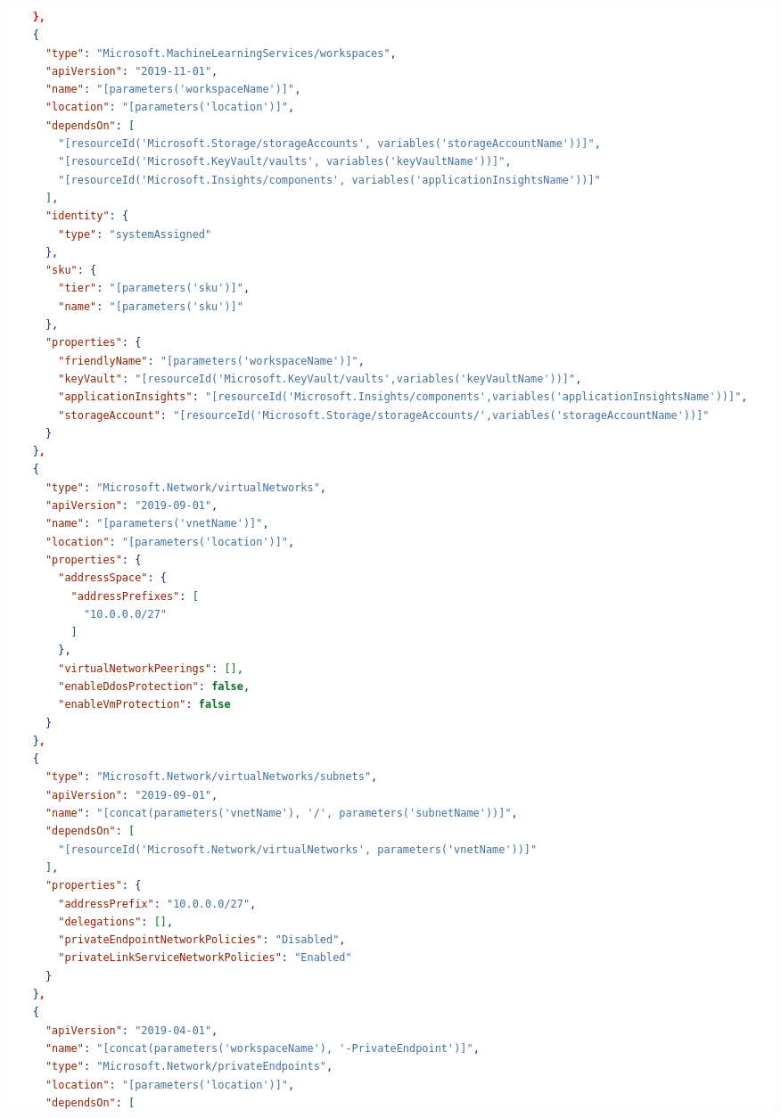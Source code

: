 ```json
    },
    {
      "type": "Microsoft.MachineLearningServices/workspaces",
      "apiVersion": "2019-11-01",
      "name": "[parameters('workspaceName')]",
      "location": "[parameters('location')]",
      "dependsOn": [
        "[resourceId('Microsoft.Storage/storageAccounts', variables('storageAccountName'))]",
        "[resourceId('Microsoft.KeyVault/vaults', variables('keyVaultName'))]",
        "[resourceId('Microsoft.Insights/components', variables('applicationInsightsName'))]"
      ],
      "identity": {
        "type": "systemAssigned"
      },
      "sku": {
        "tier": "[parameters('sku')]",
        "name": "[parameters('sku')]"
      },
      "properties": {
        "friendlyName": "[parameters('workspaceName')]",
        "keyVault": "[resourceId('Microsoft.KeyVault/vaults',variables('keyVaultName'))]",
        "applicationInsights": "[resourceId('Microsoft.Insights/components',variables('applicationInsightsName'))]",
        "storageAccount": "[resourceId('Microsoft.Storage/storageAccounts/',variables('storageAccountName'))]"
      }
    },
    {
      "type": "Microsoft.Network/virtualNetworks",
      "apiVersion": "2019-09-01",
      "name": "[parameters('vnetName')]",
      "location": "[parameters('location')]",
      "properties": {
        "addressSpace": {
          "addressPrefixes": [
            "10.0.0.0/27"
          ]
        },
        "virtualNetworkPeerings": [],
        "enableDdosProtection": false,
        "enableVmProtection": false
      }
    },
    {
      "type": "Microsoft.Network/virtualNetworks/subnets",
      "apiVersion": "2019-09-01",
      "name": "[concat(parameters('vnetName'), '/', parameters('subnetName'))]",
      "dependsOn": [
        "[resourceId('Microsoft.Network/virtualNetworks', parameters('vnetName'))]"
      ],
      "properties": {
        "addressPrefix": "10.0.0.0/27",
        "delegations": [],
        "privateEndpointNetworkPolicies": "Disabled",
        "privateLinkServiceNetworkPolicies": "Enabled"
      }
    },
    {
      "apiVersion": "2019-04-01",
      "name": "[concat(parameters('workspaceName'), '-PrivateEndpoint')]",
      "type": "Microsoft.Network/privateEndpoints",
      "location": "[parameters('location')]",
      "dependsOn": [
```